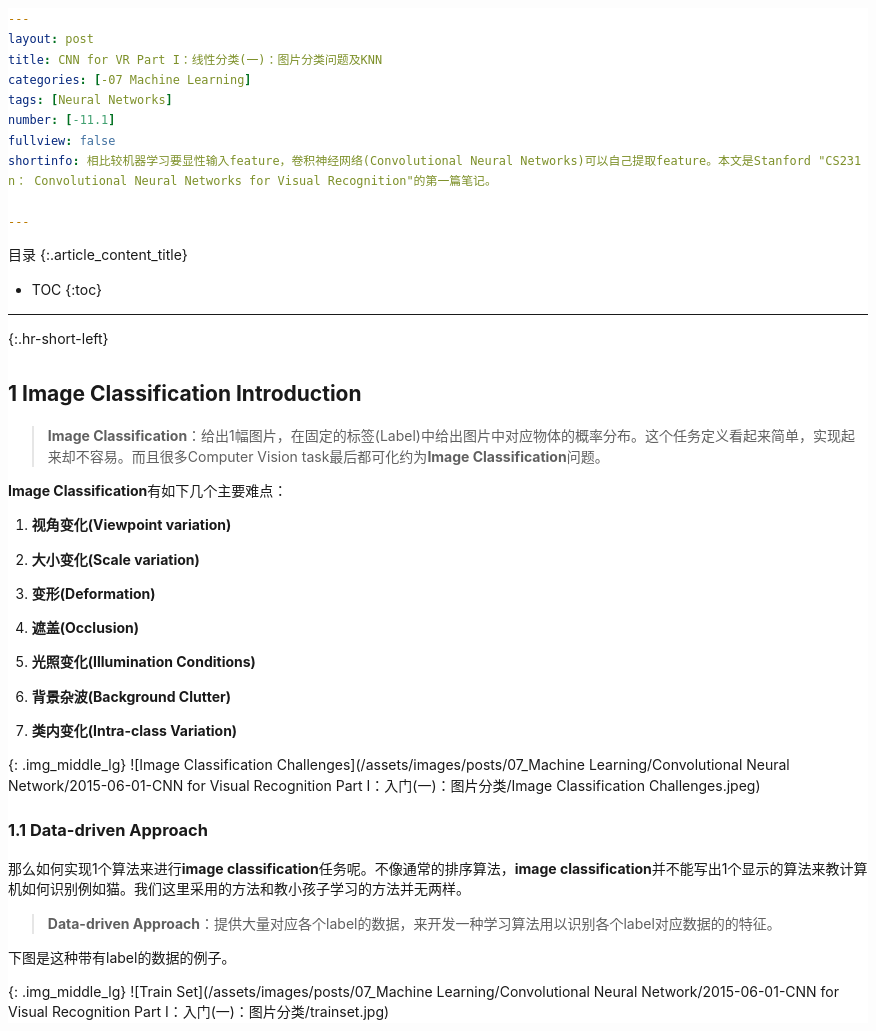```yaml
---
layout: post
title: CNN for VR Part I：线性分类(一)：图片分类问题及KNN
categories: [-07 Machine Learning]
tags: [Neural Networks]
number: [-11.1]
fullview: false
shortinfo: 相比较机器学习要显性输入feature，卷积神经网络(Convolutional Neural Networks)可以自己提取feature。本文是Stanford "CS231n： Convolutional Neural Networks for Visual Recognition"的第一篇笔记。

---
```

目录
{:.article_content_title}


* TOC
{:toc}

---
{:.hr-short-left}

## 1 Image Classification Introduction ##

> **Image Classification**：给出1幅图片，在固定的标签(Label)中给出图片中对应物体的概率分布。这个任务定义看起来简单，实现起来却不容易。而且很多Computer Vision task最后都可化约为**Image Classification**问题。

**Image Classification**有如下几个主要难点：

1. **视角变化(Viewpoint variation)**

2. **大小变化(Scale variation)**

3. **变形(Deformation)**

4. **遮盖(Occlusion)**

5. **光照变化(Illumination Conditions)**

6. **背景杂波(Background Clutter)**

7. **类内变化(Intra-class Variation)**

{: .img_middle_lg}
![Image Classification Challenges](/assets/images/posts/07_Machine Learning/Convolutional Neural Network/2015-06-01-CNN for Visual Recognition Part I：入门(一)：图片分类/Image Classification Challenges.jpeg)

### 1.1 Data-driven Approach ###

那么如何实现1个算法来进行**image classification**任务呢。不像通常的排序算法，**image classification**并不能写出1个显示的算法来教计算机如何识别例如猫。我们这里采用的方法和教小孩子学习的方法并无两样。

> **Data-driven Approach**：提供大量对应各个label的数据，来开发一种学习算法用以识别各个label对应数据的的特征。

下图是这种带有label的数据的例子。

{: .img_middle_lg}
![Train Set](/assets/images/posts/07_Machine Learning/Convolutional Neural Network/2015-06-01-CNN for Visual Recognition Part I：入门(一)：图片分类/trainset.jpg)
